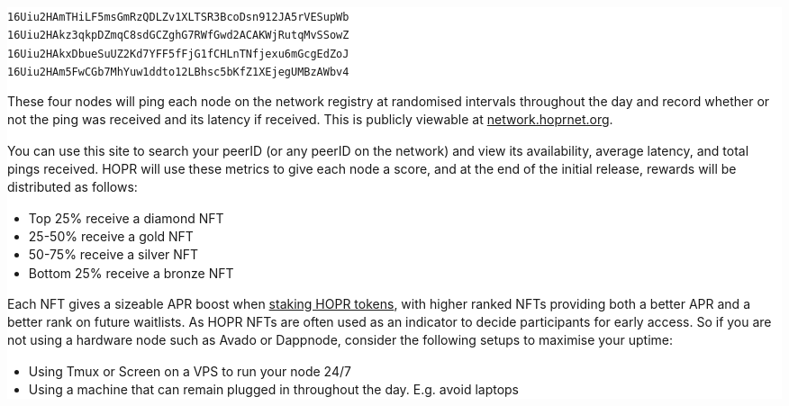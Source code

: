 ```bash
16Uiu2HAmTHiLF5msGmRzQDLZv1XLTSR3BcoDsn912JA5rVESupWb
16Uiu2HAkz3qkpDZmqC8sdGCZghG7RWfGwd2ACAKWjRutqMvSSowZ
16Uiu2HAkxDbueSuUZ2Kd7YFF5fFjG1fCHLnTNfjexu6mGcgEdZoJ
16Uiu2HAm5FwCGb7MhYuw1ddto12LBhsc5bKfZ1XEjegUMBzAWbv4
```

These four nodes will ping each node on the network registry at randomised intervals throughout the day and record whether or not the ping was received and its latency if received. This is publicly viewable at [network.hoprnet.org](https://network.hoprnet.org/).

You can use this site to search your peerID (or any peerID on the network) and view its availability, average latency, and total pings received. HOPR will use these metrics to give each node a score, and at the end of the initial release, rewards will be distributed as follows:

- Top 25% receive a diamond NFT
- 25-50% receive a gold NFT
- 50-75% receive a silver NFT
- Bottom 25% receive a bronze NFT

Each NFT gives a sizeable APR boost when [staking HOPR tokens](https://stake.hoprnet.org/), with higher ranked NFTs providing both a better APR and a better rank on future waitlists. As HOPR NFTs are often used as an indicator to decide participants for early access. So if you are not using a hardware node such as Avado or Dappnode, consider the following setups to maximise your uptime:

- Using Tmux or Screen on a VPS to run your node 24/7
- Using a machine that can remain plugged in throughout the day. E.g. avoid laptops
